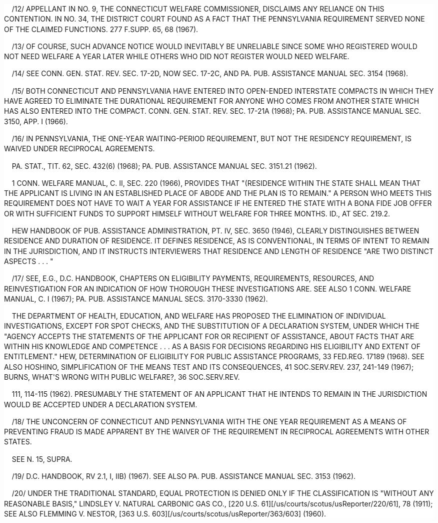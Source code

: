     /12/  APPELLANT IN NO. 9, THE CONNECTICUT WELFARE COMMISSIONER, DISCLAIMS ANY RELIANCE ON THIS CONTENTION.  IN NO. 34, THE DISTRICT COURT FOUND AS A FACT THAT THE PENNSYLVANIA REQUIREMENT SERVED NONE OF THE CLAIMED FUNCTIONS.  277 F.SUPP.  65, 68 (1967).

    /13/  OF COURSE, SUCH ADVANCE NOTICE WOULD INEVITABLY BE UNRELIABLE SINCE SOME WHO REGISTERED WOULD NOT NEED WELFARE A YEAR LATER WHILE OTHERS WHO DID NOT REGISTER WOULD NEED WELFARE.

    /14/  SEE CONN. GEN. STAT. REV. SEC. 17-2D, NOW SEC. 17-2C, AND PA. PUB. ASSISTANCE MANUAL SEC. 3154 (1968).

    /15/  BOTH CONNECTICUT AND PENNSYLVANIA HAVE ENTERED INTO OPEN-ENDED INTERSTATE COMPACTS IN WHICH THEY HAVE AGREED TO ELIMINATE THE DURATIONAL REQUIREMENT FOR ANYONE WHO COMES FROM ANOTHER STATE WHICH HAS ALSO ENTERED INTO THE COMPACT.  CONN. GEN. STAT. REV. SEC. 17-21A (1968); PA. PUB. ASSISTANCE MANUAL SEC. 3150, APP. I (1966).

    /16/  IN PENNSYLVANIA, THE ONE-YEAR WAITING-PERIOD REQUIREMENT, BUT NOT THE RESIDENCY REQUIREMENT, IS WAIVED UNDER RECIPROCAL AGREEMENTS.

    PA. STAT., TIT. 62, SEC. 432(6) (1968); PA. PUB. ASSISTANCE MANUAL SEC. 3151.21 (1962).

    1 CONN. WELFARE MANUAL, C. II, SEC. 220 (1966), PROVIDES THAT "(RESIDENCE WITHIN THE STATE SHALL MEAN THAT THE APPLICANT IS LIVING IN AN ESTABLISHED PLACE OF ABODE AND THE PLAN IS TO REMAIN."  A PERSON WHO MEETS THIS REQUIREMENT DOES NOT HAVE TO WAIT A YEAR FOR ASSISTANCE IF HE ENTERED THE STATE WITH A BONA FIDE JOB OFFER OR WITH SUFFICIENT FUNDS TO SUPPORT HIMSELF WITHOUT WELFARE FOR THREE MONTHS.  ID., AT SEC. 219.2.

    HEW HANDBOOK OF PUB. ASSISTANCE ADMINISTRATION, PT. IV, SEC. 3650 (1946), CLEARLY DISTINGUISHES BETWEEN RESIDENCE AND DURATION OF RESIDENCE.  IT DEFINES RESIDENCE, AS IS CONVENTIONAL, IN TERMS OF INTENT TO REMAIN IN THE JURISDICTION, AND IT INSTRUCTS INTERVIEWERS THAT RESIDENCE AND LENGTH OF RESIDENCE "ARE TWO DISTINCT ASPECTS . . . "

    /17/  SEE, E.G., D.C. HANDBOOK, CHAPTERS ON ELIGIBILITY PAYMENTS, REQUIREMENTS, RESOURCES, AND REINVESTIGATION FOR AN INDICATION OF HOW THOROUGH THESE INVESTIGATIONS ARE.  SEE ALSO 1 CONN. WELFARE MANUAL, C. I (1967); PA. PUB. ASSISTANCE MANUAL SECS. 3170-3330 (1962).

    THE DEPARTMENT OF HEALTH, EDUCATION, AND WELFARE HAS PROPOSED THE ELIMINATION OF INDIVIDUAL INVESTIGATIONS, EXCEPT FOR SPOT CHECKS, AND THE SUBSTITUTION OF A DECLARATION SYSTEM, UNDER WHICH THE "AGENCY ACCEPTS THE STATEMENTS OF THE APPLICANT FOR OR RECIPIENT OF ASSISTANCE, ABOUT FACTS THAT ARE WITHIN HIS KNOWLEDGE AND COMPETENCE . . . AS A BASIS FOR DECISIONS REGARDING HIS ELIGIBILITY AND EXTENT OF ENTITLEMENT."  HEW, DETERMINATION OF ELIGIBILITY FOR PUBLIC ASSISTANCE PROGRAMS, 33 FED.REG.  17189 (1968).  SEE ALSO HOSHINO, SIMPLIFICATION OF THE MEANS TEST AND ITS CONSEQUENCES, 41 SOC.SERV.REV.  237, 241-149 (1967); BURNS, WHAT'S WRONG WITH PUBLIC WELFARE?, 36 SOC.SERV.REV.

    111, 114-115 (1962).  PRESUMABLY THE STATEMENT OF AN APPLICANT THAT HE INTENDS TO REMAIN IN THE JURISDICTION WOULD BE ACCEPTED UNDER A DECLARATION SYSTEM.

    /18/  THE UNCONCERN OF CONNECTICUT AND PENNSYLVANIA WITH THE ONE YEAR REQUIREMENT AS A MEANS OF PREVENTING FRAUD IS MADE APPARENT BY THE WAIVER OF THE REQUIREMENT IN RECIPROCAL AGREEMENTS WITH OTHER STATES.

    SEE N. 15, SUPRA.

    /19/  D.C. HANDBOOK, RV 2.1, I, IIB) (1967).  SEE ALSO PA. PUB. ASSISTANCE MANUAL SEC. 3153 (1962).

    /20/  UNDER THE TRADITIONAL STANDARD, EQUAL PROTECTION IS DENIED ONLY IF THE CLASSIFICATION IS "WITHOUT ANY REASONABLE BASIS," LINDSLEY V. NATURAL CARBONIC GAS CO., [220 U.S. 61][/us/courts/scotus/usReporter/220/61], 78 (1911); SEE ALSO FLEMMING V. NESTOR, [363 U.S. 603][/us/courts/scotus/usReporter/363/603] (1960).
